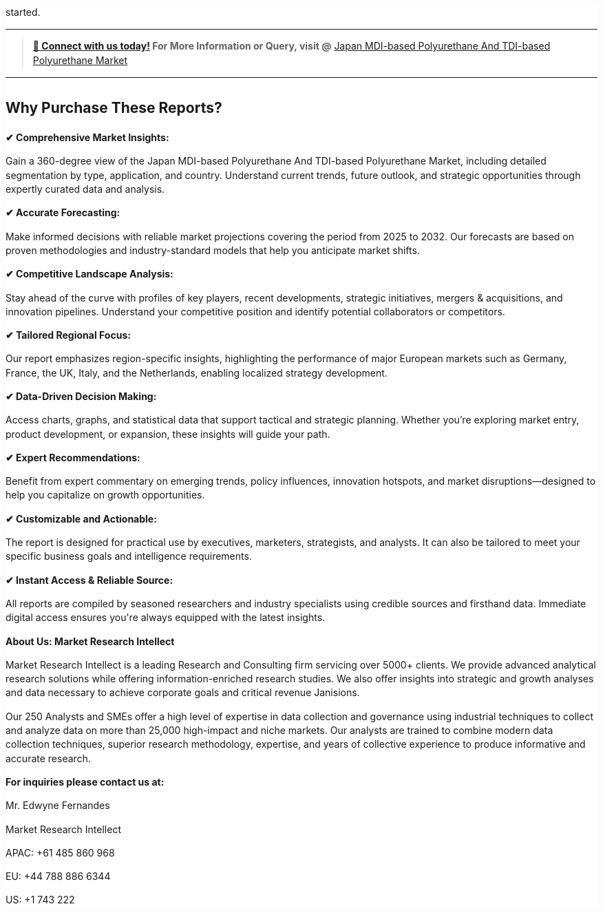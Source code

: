 started.</p><hr /><blockquote><p><span class="font-[700]"><strong><a href="https://www.marketresearchintellect.com/product/global-mdi-based-polyurethane-and-tdi-based-polyurethane-sales-market/?utm_source=Linkedin&utm_medium=047">📩 Connect with us today!</a> For More Information or Query, visit&nbsp;@</strong>&nbsp;</span><span class="font-[700]"><a href="https://www.marketresearchintellect.com/product/global-mdi-based-polyurethane-and-tdi-based-polyurethane-sales-market/?utm_source=Linkedin&utm_medium=047" target="_blank" data-tracking-control-name="article-ssr-frontend-pulse_little-text-block" data-tracking-will-navigate="" data-test-link="">Japan MDI-based Polyurethane And TDI-based Polyurethane Market</a></span></p></blockquote><hr /><h2>Why Purchase These Reports?</h2><p><strong>✔ Comprehensive Market Insights:</strong></p><p>Gain a 360-degree view of the Japan MDI-based Polyurethane And TDI-based Polyurethane Market, including detailed segmentation by type, application, and country. Understand current trends, future outlook, and strategic opportunities through expertly curated data and analysis.</p><p><strong>✔ Accurate Forecasting:</strong></p><p>Make informed decisions with reliable market projections covering the period from 2025 to 2032. Our forecasts are based on proven methodologies and industry-standard models that help you anticipate market shifts.</p><p><strong>✔ Competitive Landscape Analysis:</strong></p><p>Stay ahead of the curve with profiles of key players, recent developments, strategic initiatives, mergers &amp; acquisitions, and innovation pipelines. Understand your competitive position and identify potential collaborators or competitors.</p><p><strong>✔ Tailored Regional Focus:</strong></p><p>Our report emphasizes region-specific insights, highlighting the performance of major European markets such as Germany, France, the UK, Italy, and the Netherlands, enabling localized strategy development.</p><p><strong>✔ Data-Driven Decision Making:</strong></p><p>Access charts, graphs, and statistical data that support tactical and strategic planning. Whether you&rsquo;re exploring market entry, product development, or expansion, these insights will guide your path.</p><p><strong>✔ Expert Recommendations:</strong></p><p>Benefit from expert commentary on emerging trends, policy influences, innovation hotspots, and market disruptions&mdash;designed to help you capitalize on growth opportunities.</p><p><strong>✔ Customizable and Actionable:</strong></p><p>The report is designed for practical use by executives, marketers, strategists, and analysts. It can also be tailored to meet your specific business goals and intelligence requirements.</p><p><strong>✔ Instant Access &amp; Reliable Source:</strong></p><p>All reports are compiled by seasoned researchers and industry specialists using credible sources and firsthand data. Immediate digital access ensures you're always equipped with the latest insights.</p><p><strong><span class="font-[700]">About Us: Market Research Intellect</span></strong></p><p><span class="">Market Research Intellect is a leading Research and Consulting firm servicing over 5000+ clients. We provide advanced analytical research solutions while offering information-enriched research studies.&nbsp;</span>We also offer insights into strategic and growth analyses and data necessary to achieve corporate goals and critical revenue Janisions.</p><p><span class="">Our 250 Analysts and SMEs offer a high level of expertise in data collection and governance using industrial techniques to collect and analyze data on more than 25,000 high-impact and niche markets. Our analysts are trained to combine modern data collection techniques, superior research methodology, expertise, and years of collective experience to produce informative and accurate research.</span></p><p><strong>For inquiries please contact us at:</strong></p><p>Mr. Edwyne Fernandes</p><p>Market Research Intellect</p><p>APAC: +61 485 860 968</p><p>EU: +44 788 886 6344</p><p>US: +1 743 222